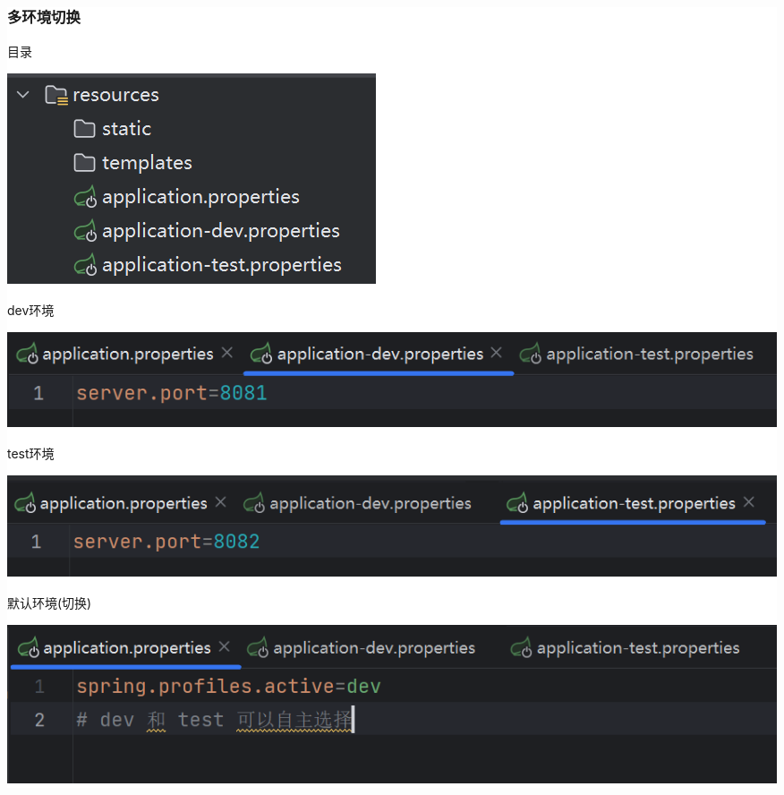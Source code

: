 ### 多环境切换

目录

![image-20230427145549674](./image-20230427145549674.png)

dev环境

![image-20230427145602874](./image-20230427145602874.png)

test环境

![image-20230427145656469](./image-20230427145656469.png)

默认环境(切换)

![image-20230427145814977](./image-20230427145814977.png)




